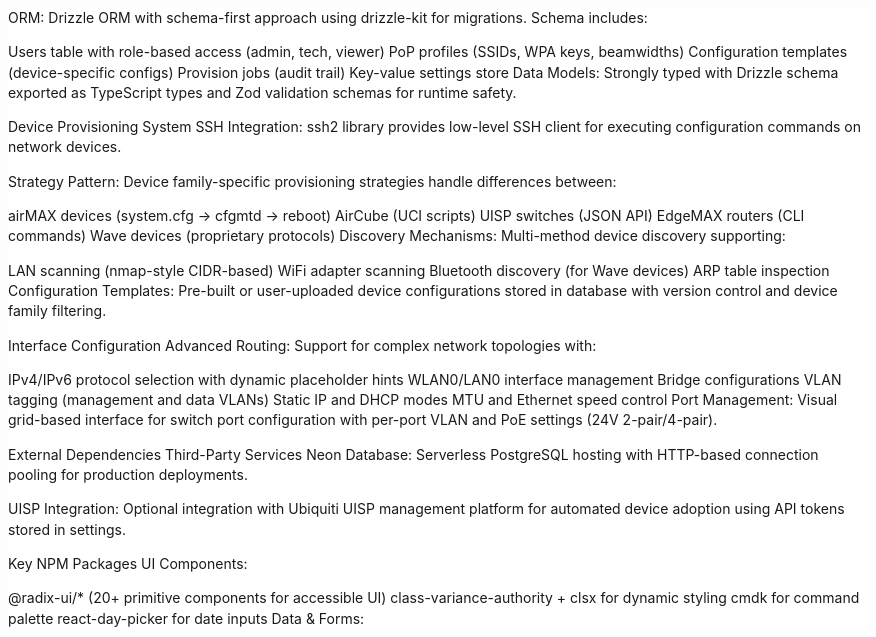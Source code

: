 ORM: Drizzle ORM with schema-first approach using drizzle-kit for migrations. Schema includes:

Users table with role-based access (admin, tech, viewer)
PoP profiles (SSIDs, WPA keys, beamwidths)
Configuration templates (device-specific configs)
Provision jobs (audit trail)
Key-value settings store
Data Models: Strongly typed with Drizzle schema exported as TypeScript types and Zod validation schemas for runtime safety.

Device Provisioning System
SSH Integration: ssh2 library provides low-level SSH client for executing configuration commands on network devices.

Strategy Pattern: Device family-specific provisioning strategies handle differences between:

airMAX devices (system.cfg → cfgmtd → reboot)
AirCube (UCI scripts)
UISP switches (JSON API)
EdgeMAX routers (CLI commands)
Wave devices (proprietary protocols)
Discovery Mechanisms: Multi-method device discovery supporting:

LAN scanning (nmap-style CIDR-based)
WiFi adapter scanning
Bluetooth discovery (for Wave devices)
ARP table inspection
Configuration Templates: Pre-built or user-uploaded device configurations stored in database with version control and device family filtering.

Interface Configuration
Advanced Routing: Support for complex network topologies with:

IPv4/IPv6 protocol selection with dynamic placeholder hints
WLAN0/LAN0 interface management
Bridge configurations
VLAN tagging (management and data VLANs)
Static IP and DHCP modes
MTU and Ethernet speed control
Port Management: Visual grid-based interface for switch port configuration with per-port VLAN and PoE settings (24V 2-pair/4-pair).

External Dependencies
Third-Party Services
Neon Database: Serverless PostgreSQL hosting with HTTP-based connection pooling for production deployments.

UISP Integration: Optional integration with Ubiquiti UISP management platform for automated device adoption using API tokens stored in settings.

Key NPM Packages
UI Components:

@radix-ui/* (20+ primitive components for accessible UI)
class-variance-authority + clsx for dynamic styling
cmdk for command palette
react-day-picker for date inputs
Data & Forms:
